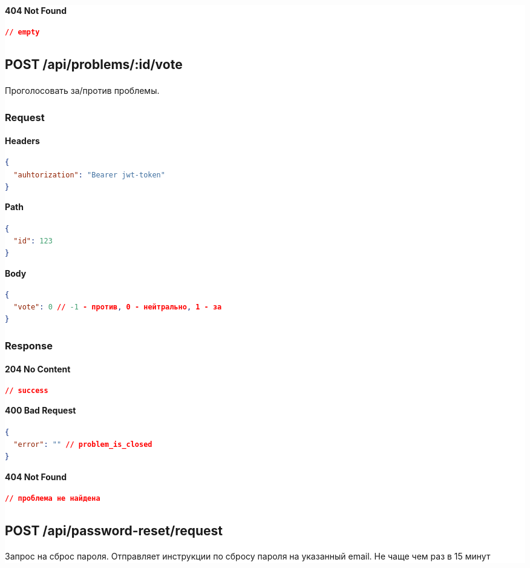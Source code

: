 **404 Not Found**
```json
// empty
```

## POST /api/problems/:id/vote

Проголосовать за/против проблемы.

### Request

**Headers**
```json
{
  "auhtorization": "Bearer jwt-token"
}
```

**Path**
```json
{
  "id": 123
}
```

**Body**
```json
{
  "vote": 0 // -1 - против, 0 - нейтрально, 1 - за
}
```

### Response

**204 No Content**
```json
// success
```

**400 Bad Request**
```json
{
  "error": "" // problem_is_closed
}
```

**404 Not Found**
```json
// проблема не найдена
```

## POST /api/password-reset/request

Запрос на сброс пароля. Отправляет инструкции по сбросу пароля на указанный email. Не чаще чем раз в 15 минут

